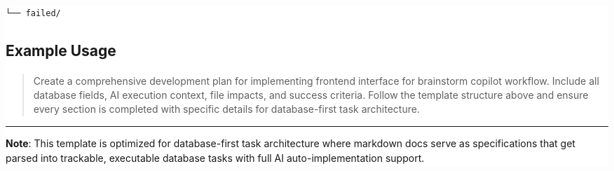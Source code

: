 ```
└── failed/
```

## Example Usage

> Create a comprehensive development plan for implementing frontend interface for brainstorm copilot workflow. Include all database fields, AI execution context, file impacts, and success criteria. Follow the template structure above and ensure every section is completed with specific details for database-first task architecture.

---

**Note**: This template is optimized for database-first task architecture where markdown docs serve as specifications that get parsed into trackable, executable database tasks with full AI auto-implementation support.
